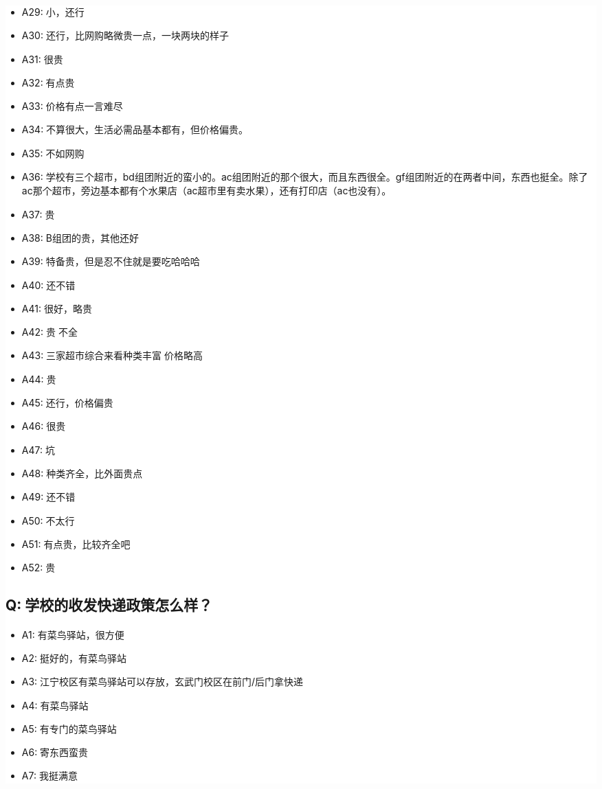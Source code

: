 - A29: 小，还行

- A30: 还行，比网购略微贵一点，一块两块的样子

- A31: 很贵

- A32: 有点贵

- A33: 价格有点一言难尽

- A34: 不算很大，生活必需品基本都有，但价格偏贵。

- A35: 不如网购

- A36: 学校有三个超市，bd组团附近的蛮小的。ac组团附近的那个很大，而且东西很全。gf组团附近的在两者中间，东西也挺全。除了ac那个超市，旁边基本都有个水果店（ac超市里有卖水果），还有打印店（ac也没有）。

- A37: 贵

- A38: B组团的贵，其他还好

- A39: 特备贵，但是忍不住就是要吃哈哈哈

- A40: 还不错

- A41: 很好，略贵

- A42: 贵 不全

- A43: 三家超市综合来看种类丰富 价格略高

- A44: 贵

- A45: 还行，价格偏贵

- A46: 很贵

- A47: 坑

- A48: 种类齐全，比外面贵点

- A49: 还不错

- A50: 不太行

- A51: 有点贵，比较齐全吧

- A52: 贵

## Q: 学校的收发快递政策怎么样？

- A1: 有菜鸟驿站，很方便

- A2: 挺好的，有菜鸟驿站

- A3: 江宁校区有菜鸟驿站可以存放，玄武门校区在前门/后门拿快递

- A4: 有菜鸟驿站

- A5: 有专门的菜鸟驿站

- A6: 寄东西蛮贵

- A7: 我挺满意
